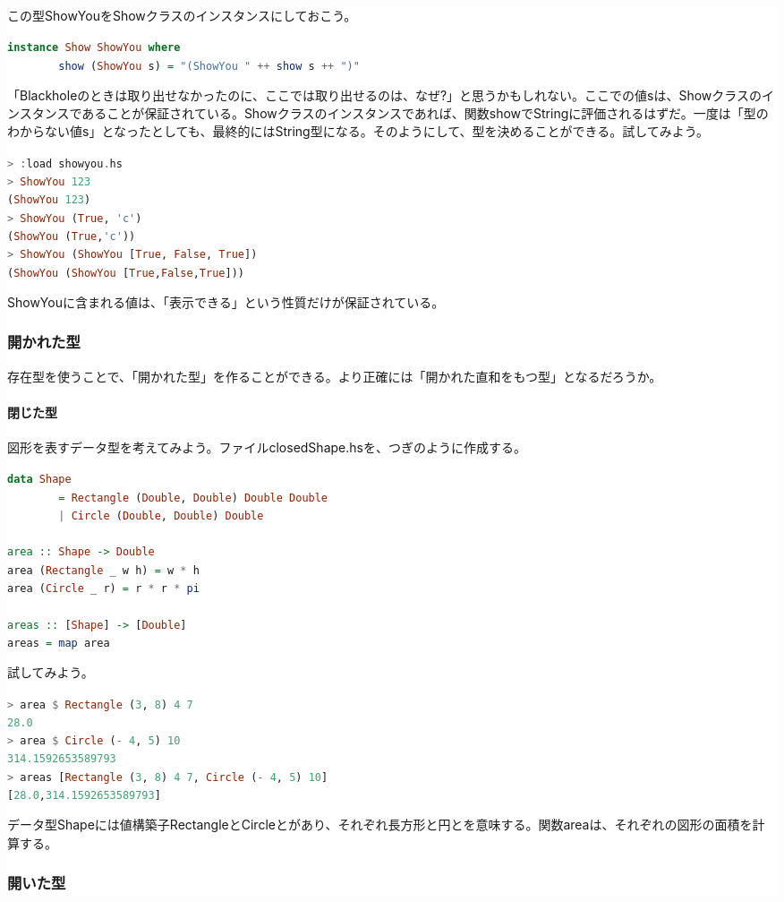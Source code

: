この型ShowYouをShowクラスのインスタンスにしておこう。

```hs:showyou.hs
instance Show ShowYou where
        show (ShowYou s) = "(ShowYou " ++ show s ++ ")"
```

「Blackholeのときは取り出せなかったのに、ここでは取り出せるのは、なぜ?」と思うかもしれない。ここでの値sは、Showクラスのインスタンスであることが保証されている。Showクラスのインスタンスであれば、関数showでStringに評価されるはずだ。一度は「型のわからない値s」となったとしても、最終的にはString型になる。そのようにして、型を決めることができる。試してみよう。

```hs
> :load showyou.hs
> ShowYou 123
(ShowYou 123)
> ShowYou (True, 'c')
(ShowYou (True,'c'))
> ShowYou (ShowYou [True, False, True])
(ShowYou (ShowYou [True,False,True]))
```

ShowYouに含まれる値は、「表示できる」という性質だけが保証されている。

### 開かれた型

存在型を使うことで、「開かれた型」を作ることができる。より正確には「開かれた直和をもつ型」となるだろうか。

#### 閉じた型

図形を表すデータ型を考えてみよう。ファイルclosedShape.hsを、つぎのように作成する。

```hs:closedShape.hs
data Shape
        = Rectangle (Double, Double) Double Double
        | Circle (Double, Double) Double

area :: Shape -> Double
area (Rectangle _ w h) = w * h
area (Circle _ r) = r * r * pi

areas :: [Shape] -> [Double]
areas = map area
```

試してみよう。

```hs
> area $ Rectangle (3, 8) 4 7
28.0
> area $ Circle (- 4, 5) 10
314.1592653589793
> areas [Rectangle (3, 8) 4 7, Circle (- 4, 5) 10]
[28.0,314.1592653589793]
```

データ型Shapeには値構築子RectangleとCircleとがあり、それぞれ長方形と円とを意味する。関数areaは、それぞれの図形の面積を計算する。

### 開いた型
